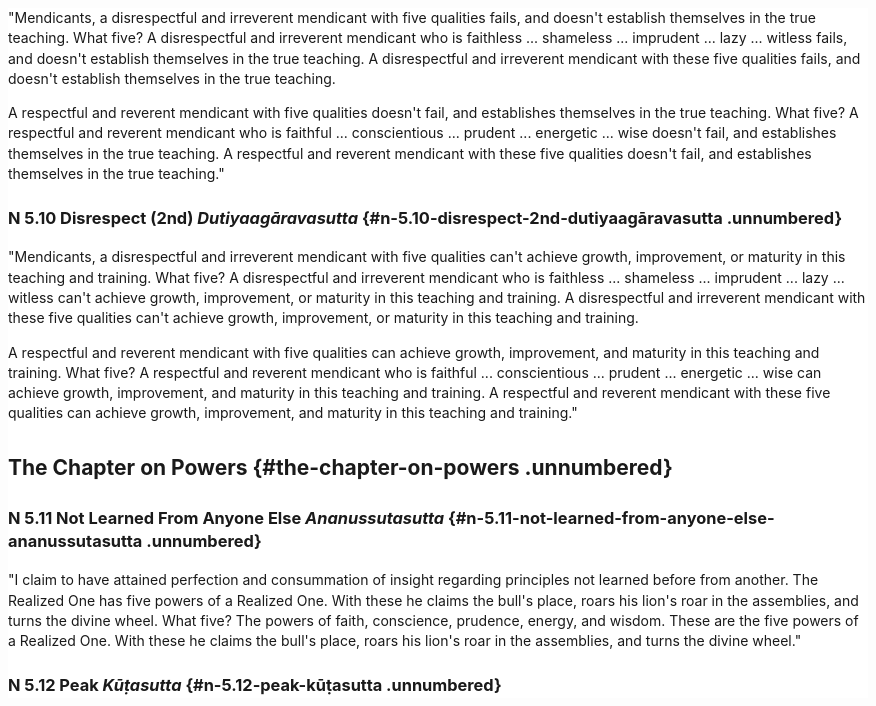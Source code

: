 "Mendicants, a disrespectful and irreverent mendicant with five
qualities fails, and doesn't establish themselves in the true teaching.
What five? A disrespectful and irreverent mendicant who is faithless ...
shameless ... imprudent ... lazy ... witless fails, and doesn't
establish themselves in the true teaching. A disrespectful and
irreverent mendicant with these five qualities fails, and doesn't
establish themselves in the true teaching.

A respectful and reverent mendicant with five qualities doesn't fail,
and establishes themselves in the true teaching. What five? A respectful
and reverent mendicant who is faithful ... conscientious ... prudent ...
energetic ... wise doesn't fail, and establishes themselves in the true
teaching. A respectful and reverent mendicant with these five qualities
doesn't fail, and establishes themselves in the true teaching."

### N 5.10 Disrespect (2nd)  *Dutiyaagāravasutta* {#n-5.10-disrespect-2nd-dutiyaagāravasutta .unnumbered}

"Mendicants, a disrespectful and irreverent mendicant with five
qualities can't achieve growth, improvement, or maturity in this
teaching and training. What five? A disrespectful and irreverent
mendicant who is faithless ... shameless ... imprudent ... lazy ...
witless can't achieve growth, improvement, or maturity in this teaching
and training. A disrespectful and irreverent mendicant with these five
qualities can't achieve growth, improvement, or maturity in this
teaching and training.

A respectful and reverent mendicant with five qualities can achieve
growth, improvement, and maturity in this teaching and training. What
five? A respectful and reverent mendicant who is faithful ...
conscientious ... prudent ... energetic ... wise can achieve growth,
improvement, and maturity in this teaching and training. A respectful
and reverent mendicant with these five qualities can achieve growth,
improvement, and maturity in this teaching and training."

## The Chapter on Powers  {#the-chapter-on-powers .unnumbered}

### N 5.11 Not Learned From Anyone Else  *Ananussutasutta* {#n-5.11-not-learned-from-anyone-else-ananussutasutta .unnumbered}

"I claim to have attained perfection and consummation of insight
regarding principles not learned before from another. The Realized One
has five powers of a Realized One. With these he claims the bull's
place, roars his lion's roar in the assemblies, and turns the divine
wheel. What five? The powers of faith, conscience, prudence, energy, and
wisdom. These are the five powers of a Realized One. With these he
claims the bull's place, roars his lion's roar in the assemblies, and
turns the divine wheel."

### N 5.12 Peak  *Kūṭasutta* {#n-5.12-peak-kūṭasutta .unnumbered}
